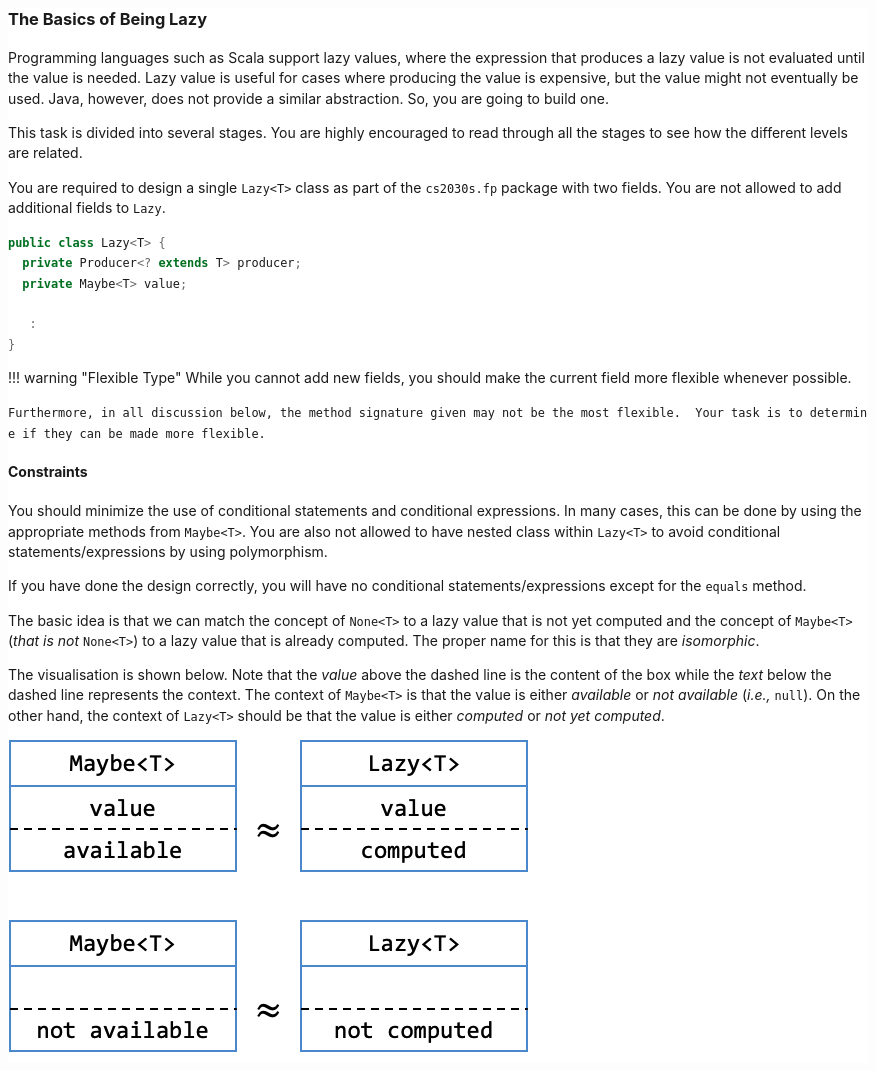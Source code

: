 ### The Basics of Being Lazy

Programming languages such as Scala support lazy values, where the expression that produces a lazy value is not evaluated until the value is needed. Lazy value is useful for cases where producing the value is expensive, but the value might not eventually be used. Java, however, does not provide a similar abstraction. So, you are going to build one.

This task is divided into several stages. You are highly encouraged to read through all the stages to see how the different levels are related.

You are required to design a single `Lazy<T>` class as part of the `cs2030s.fp` package with two fields. You are not allowed to add additional fields to `Lazy`.

```java
public class Lazy<T> {
  private Producer<? extends T> producer;
  private Maybe<T> value;

   :
}
```

!!! warning "Flexible Type"
    While you cannot add new fields, you should make the current field more flexible whenever possible.

    Furthermore, in all discussion below, the method signature given may not be the most flexible.  Your task is to determine if they can be made more flexible.

#### Constraints

You should minimize the use of conditional statements and conditional expressions.  In many cases, this can be done by using the appropriate methods from `Maybe<T>`.  You are also not allowed to have nested class within `Lazy<T>` to avoid conditional statements/expressions by using polymorphism.

If you have done the design correctly, you will have no conditional statements/expressions except for the `equals` method.

The basic idea is that we can match the concept of `None<T>` to a lazy value that is not yet computed and the concept of `Maybe<T>` (_that is not_ `None<T>`) to a lazy value that is already computed.  The proper name for this is that they are _isomorphic_.

The visualisation is shown below.  Note that the _value_ above the dashed line is the content of the box while the _text_ below the dashed line represents the context.  The context of `Maybe<T>` is that the value is either _available_ or _not available_ (_i.e.,_ `null`).  On the other hand, the context of `Lazy<T>` should be that the value is either _computed_ or _not yet computed_.

![Isomorphism](Isomorphism.png)
